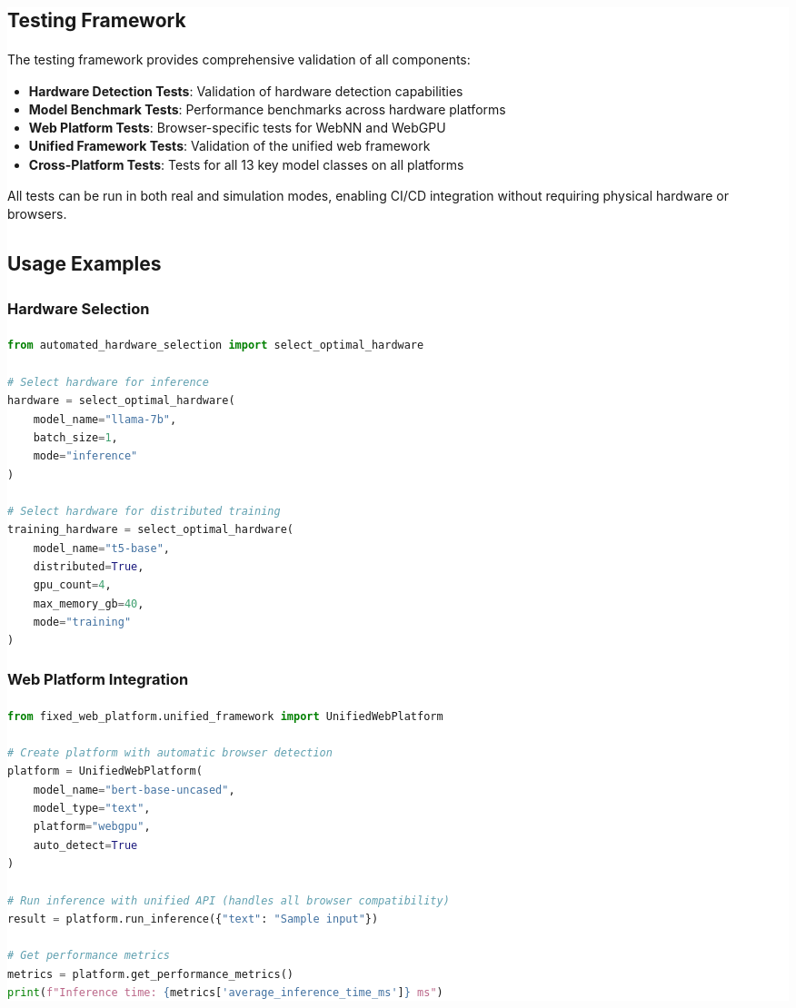 ## Testing Framework

The testing framework provides comprehensive validation of all components:

- **Hardware Detection Tests**: Validation of hardware detection capabilities
- **Model Benchmark Tests**: Performance benchmarks across hardware platforms
- **Web Platform Tests**: Browser-specific tests for WebNN and WebGPU
- **Unified Framework Tests**: Validation of the unified web framework
- **Cross-Platform Tests**: Tests for all 13 key model classes on all platforms

All tests can be run in both real and simulation modes, enabling CI/CD integration without requiring physical hardware or browsers.

## Usage Examples

### Hardware Selection

```python
from automated_hardware_selection import select_optimal_hardware

# Select hardware for inference
hardware = select_optimal_hardware(
    model_name="llama-7b",
    batch_size=1,
    mode="inference"
)

# Select hardware for distributed training
training_hardware = select_optimal_hardware(
    model_name="t5-base",
    distributed=True,
    gpu_count=4,
    max_memory_gb=40,
    mode="training"
)
```

### Web Platform Integration

```python
from fixed_web_platform.unified_framework import UnifiedWebPlatform

# Create platform with automatic browser detection
platform = UnifiedWebPlatform(
    model_name="bert-base-uncased",
    model_type="text",
    platform="webgpu",
    auto_detect=True
)

# Run inference with unified API (handles all browser compatibility)
result = platform.run_inference({"text": "Sample input"})

# Get performance metrics
metrics = platform.get_performance_metrics()
print(f"Inference time: {metrics['average_inference_time_ms']} ms")
```
